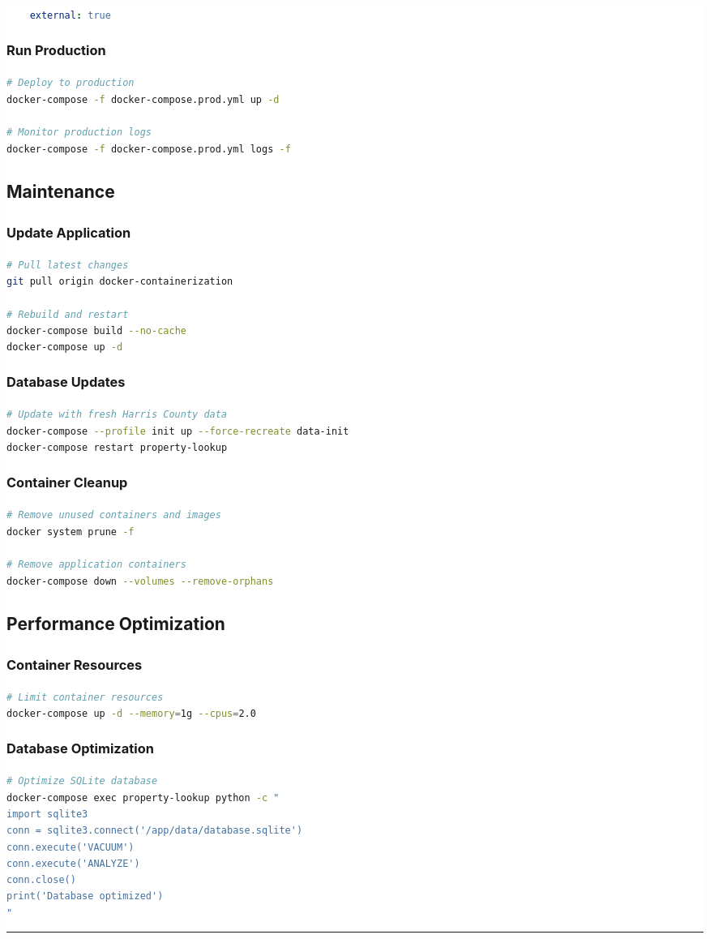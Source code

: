 ```yaml
    external: true
```

### Run Production
```bash
# Deploy to production
docker-compose -f docker-compose.prod.yml up -d

# Monitor production logs
docker-compose -f docker-compose.prod.yml logs -f
```

## Maintenance

### Update Application
```bash
# Pull latest changes
git pull origin docker-containerization

# Rebuild and restart
docker-compose build --no-cache
docker-compose up -d
```

### Database Updates
```bash
# Update with fresh Harris County data
docker-compose --profile init up --force-recreate data-init
docker-compose restart property-lookup
```

### Container Cleanup
```bash
# Remove unused containers and images
docker system prune -f

# Remove application containers
docker-compose down --volumes --remove-orphans
```

## Performance Optimization

### Container Resources
```bash
# Limit container resources
docker-compose up -d --memory=1g --cpus=2.0
```

### Database Optimization
```bash
# Optimize SQLite database
docker-compose exec property-lookup python -c "
import sqlite3
conn = sqlite3.connect('/app/data/database.sqlite')
conn.execute('VACUUM')
conn.execute('ANALYZE')
conn.close()
print('Database optimized')
"
```

---